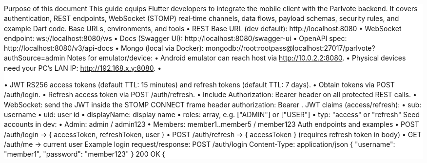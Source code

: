 Purpose of this document
This guide equips Flutter developers to integrate the mobile client with the Parlvote backend. It covers authentication, REST endpoints, WebSocket (STOMP) real‑time channels, data flows, payload schemas, security rules, and example Dart code.
Base URLs, environments, and tools
•
REST Base URL (dev default): http://localhost:8080
•
WebSocket endpoint: ws://localhost:8080/ws
•
Docs (Swagger UI): http://localhost:8080/swagger-ui
•
OpenAPI spec: http://localhost:8080/v3/api-docs
•
Mongo (local via Docker): mongodb://root:rootpass@localhost:27017/parlvote?authSource=admin
Notes for emulator/device:
•
Android emulator can reach host via http://10.0.2.2:8080.
•
Physical devices need your PC’s LAN IP: http://192.168.x.y:8080.
•

•
JWT RS256 access tokens (default TTL: 15 minutes) and refresh tokens (default TTL: 7 days).
•
Obtain tokens via POST /auth/login.
•
Refresh access token via POST /auth/refresh.
•
Include Authorization: Bearer <accessToken> header on all protected REST calls.
•
WebSocket: send the JWT inside the STOMP CONNECT frame header authorization: Bearer <token>.
JWT claims (access/refresh):
•
sub: username
•
uid: user id
•
displayName: display name
•
roles: array, e.g. ["ADMIN"] or ["USER"]
•
typ: "access" or "refresh"
Seed accounts in dev:
•
Admin: admin / admin123
•
Members: member1..member5 / member123
Auth endpoints and examples
•
POST /auth/login → { accessToken, refreshToken, user }
•
POST /auth/refresh → { accessToken } (requires refresh token in body)
•
GET /auth/me → current user
Example login request/response:
POST /auth/login
Content-Type: application/json
{
  "username": "member1",
  "password": "member123"
}
200 OK
{